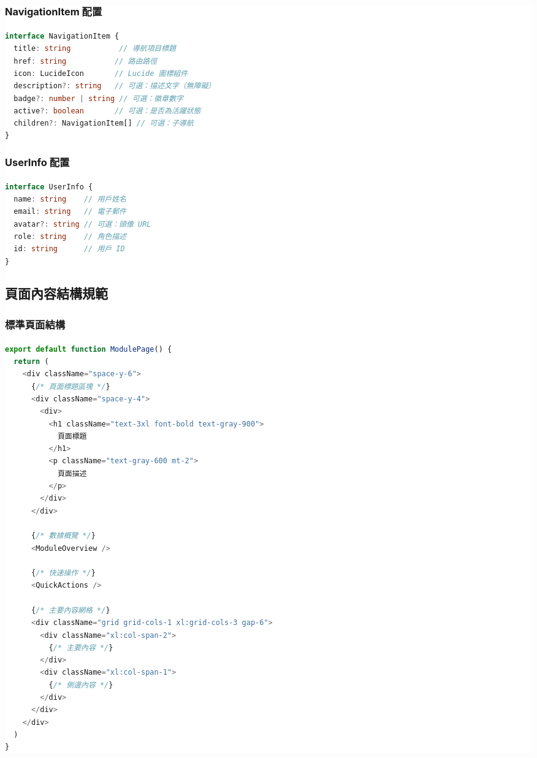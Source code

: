 ### NavigationItem 配置
```typescript
interface NavigationItem {
  title: string           // 導航項目標題
  href: string           // 路由路徑
  icon: LucideIcon       // Lucide 圖標組件
  description?: string   // 可選：描述文字（無障礙）
  badge?: number | string // 可選：徽章數字
  active?: boolean       // 可選：是否為活躍狀態
  children?: NavigationItem[] // 可選：子導航
}
```

### UserInfo 配置
```typescript
interface UserInfo {
  name: string    // 用戶姓名
  email: string   // 電子郵件
  avatar?: string // 可選：頭像 URL
  role: string    // 角色描述
  id: string      // 用戶 ID
}
```

## 頁面內容結構規範

### 標準頁面結構
```typescript
export default function ModulePage() {
  return (
    <div className="space-y-6">
      {/* 頁面標題區塊 */}
      <div className="space-y-4">
        <div>
          <h1 className="text-3xl font-bold text-gray-900">
            頁面標題
          </h1>
          <p className="text-gray-600 mt-2">
            頁面描述
          </p>
        </div>
      </div>

      {/* 數據概覽 */}
      <ModuleOverview />

      {/* 快速操作 */}
      <QuickActions />

      {/* 主要內容網格 */}
      <div className="grid grid-cols-1 xl:grid-cols-3 gap-6">
        <div className="xl:col-span-2">
          {/* 主要內容 */}
        </div>
        <div className="xl:col-span-1">
          {/* 側邊內容 */}
        </div>
      </div>
    </div>
  )
}
```
